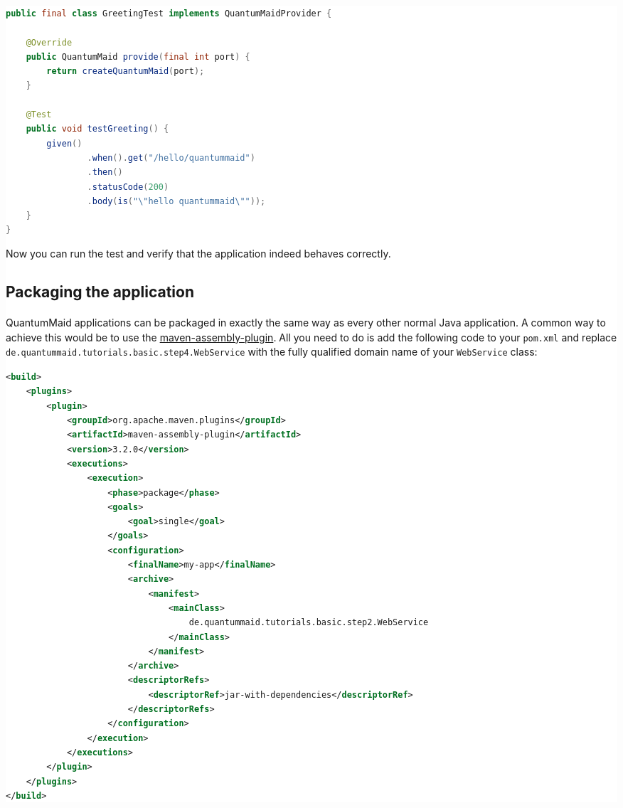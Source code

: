 ```java
public final class GreetingTest implements QuantumMaidProvider {

    @Override
    public QuantumMaid provide(final int port) {
        return createQuantumMaid(port);
    }

    @Test
    public void testGreeting() {
        given()
                .when().get("/hello/quantummaid")
                .then()
                .statusCode(200)
                .body(is("\"hello quantummaid\""));
    }
}
```
Now you can run the test and verify that the application indeed behaves correctly.


## Packaging the application
QuantumMaid applications can be packaged in exactly the same way as every other normal Java
application. A common way to achieve this would be to use the [maven-assembly-plugin](https://maven.apache.org/plugins/maven-assembly-plugin/usage.html).
All you need to do is add the following code to your `pom.xml` and replace `de.quantummaid.tutorials.basic.step4.WebService` with the fully
qualified domain name of your `WebService` class:


```xml
<build>
    <plugins>
        <plugin>
            <groupId>org.apache.maven.plugins</groupId>
            <artifactId>maven-assembly-plugin</artifactId>
            <version>3.2.0</version>
            <executions>
                <execution>
                    <phase>package</phase>
                    <goals>
                        <goal>single</goal>
                    </goals>
                    <configuration>
                        <finalName>my-app</finalName>
                        <archive>
                            <manifest>
                                <mainClass>
                                    de.quantummaid.tutorials.basic.step2.WebService
                                </mainClass>
                            </manifest>
                        </archive>
                        <descriptorRefs>
                            <descriptorRef>jar-with-dependencies</descriptorRef>
                        </descriptorRefs>
                    </configuration>
                </execution>
            </executions>
        </plugin>
    </plugins>
</build>
```
